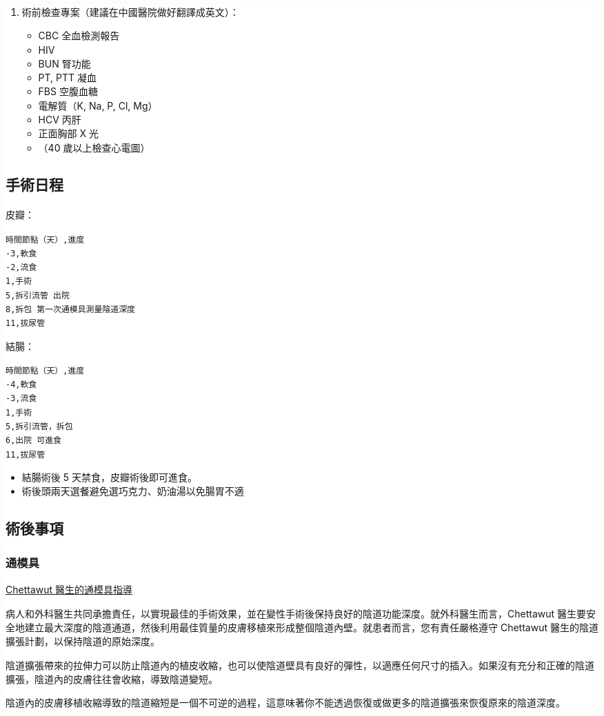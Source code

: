 1. 術前檢查專案（建議在中國醫院做好翻譯成英文）：

   - CBC 全血檢測報告
   - HIV
   - BUN 腎功能
   - PT, PTT 凝血
   - FBS 空腹血糖
   - 電解質（K, Na, P, Cl, Mg）
   - HCV 丙肝
   - 正面胸部 X 光
   - （40 歲以上檢查心電圖）

## 手術日程

皮瓣：

```csv
時間節點（天）,進度
-3,軟食
-2,流食
1,手術
5,拆引流管 出院
8,拆包 第一次通模具測量陰道深度
11,拔尿管
```

結腸：

```csv
時間節點（天）,進度
-4,軟食
-3,流食
1,手術
5,拆引流管，拆包
6,出院 可進食
11,拔尿管
```

- 結腸術後 5 天禁食，皮瓣術後即可進食。
- 術後頭兩天選餐避免選巧克力、奶油湯以免腸胃不適

## 術後事項

### 通模具

[Chettawut 醫生的通模具指導](http://www.chet-plasticsurgery.com/dr-chettawuts-vaginal-dilatation-instructions/)

病人和外科醫生共同承擔責任，以實現最佳的手術效果，並在變性手術後保持良好的陰道功能深度。就外科醫生而言，Chettawut 醫生要安全地建立最大深度的陰道通道，然後利用最佳質量的皮膚移植來形成整個陰道內壁。就患者而言，您有責任嚴格遵守 Chettawut 醫生的陰道擴張計劃，以保持陰道的原始深度。

陰道擴張帶來的拉伸力可以防止陰道內的植皮收縮，也可以使陰道壁具有良好的彈性，以適應任何尺寸的插入。如果沒有充分和正確的陰道擴張，陰道內的皮膚往往會收縮，導致陰道變短。

陰道內的皮膚移植收縮導致的陰道縮短是一個不可逆的過程，這意味著你不能透過恢復或做更多的陰道擴張來恢復原來的陰道深度。
